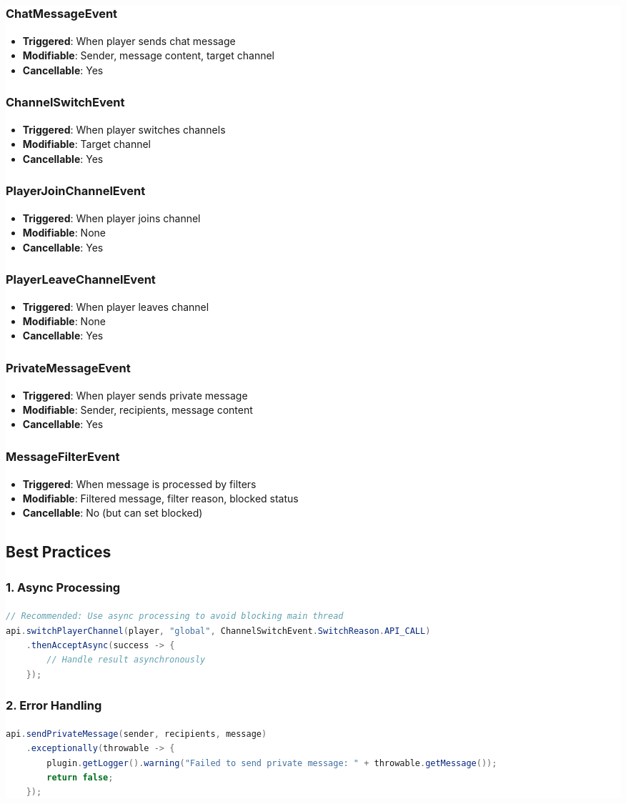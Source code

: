 ### ChatMessageEvent
- **Triggered**: When player sends chat message
- **Modifiable**: Sender, message content, target channel
- **Cancellable**: Yes

### ChannelSwitchEvent
- **Triggered**: When player switches channels
- **Modifiable**: Target channel
- **Cancellable**: Yes

### PlayerJoinChannelEvent
- **Triggered**: When player joins channel
- **Modifiable**: None
- **Cancellable**: Yes

### PlayerLeaveChannelEvent
- **Triggered**: When player leaves channel
- **Modifiable**: None
- **Cancellable**: Yes

### PrivateMessageEvent
- **Triggered**: When player sends private message
- **Modifiable**: Sender, recipients, message content
- **Cancellable**: Yes

### MessageFilterEvent
- **Triggered**: When message is processed by filters
- **Modifiable**: Filtered message, filter reason, blocked status
- **Cancellable**: No (but can set blocked)

## Best Practices

### 1. Async Processing
```java
// Recommended: Use async processing to avoid blocking main thread
api.switchPlayerChannel(player, "global", ChannelSwitchEvent.SwitchReason.API_CALL)
    .thenAcceptAsync(success -> {
        // Handle result asynchronously
    });
```

### 2. Error Handling
```java
api.sendPrivateMessage(sender, recipients, message)
    .exceptionally(throwable -> {
        plugin.getLogger().warning("Failed to send private message: " + throwable.getMessage());
        return false;
    });
```
